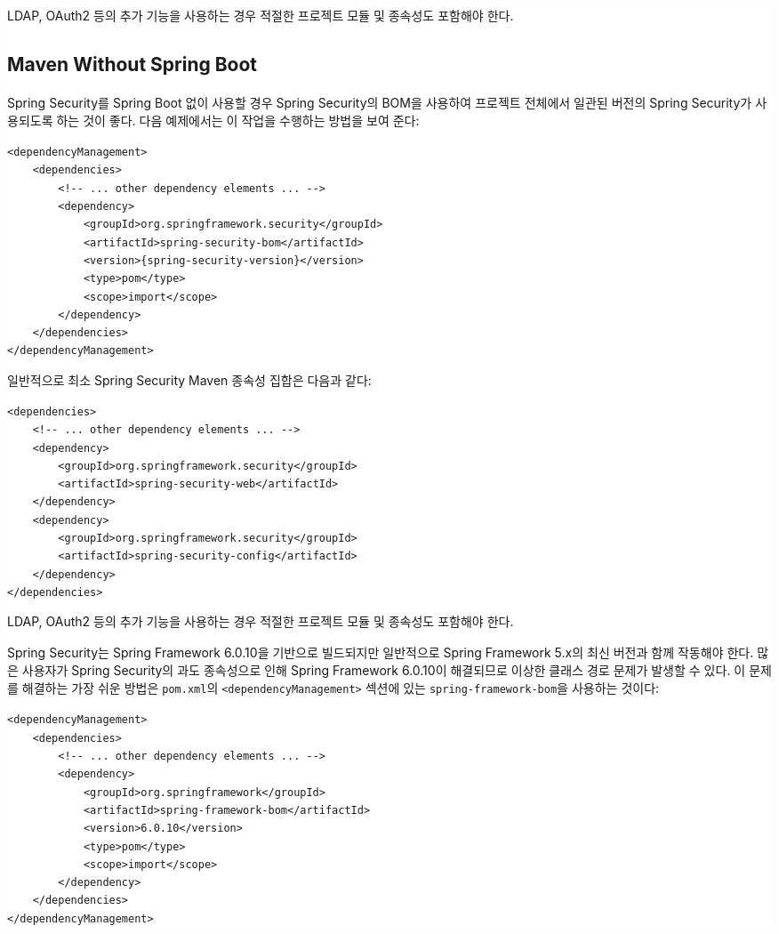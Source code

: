 LDAP, OAuth2 등의 추가 기능을 사용하는 경우 적절한 프로젝트 모듈 및 종속성도 포함해야 한다.

## Maven Without Spring Boot

Spring Security를 Spring Boot 없이 사용할 경우 Spring Security의 BOM을 사용하여 프로젝트
전체에서 일관된 버전의 Spring Security가 사용되도록 하는 것이 좋다. 다음 예제에서는 이 작업을 수행하는
방법을 보여 준다:

```
<dependencyManagement>
	<dependencies>
		<!-- ... other dependency elements ... -->
		<dependency>
			<groupId>org.springframework.security</groupId>
			<artifactId>spring-security-bom</artifactId>
			<version>{spring-security-version}</version>
			<type>pom</type>
			<scope>import</scope>
		</dependency>
	</dependencies>
</dependencyManagement>
```

일반적으로 최소 Spring Security Maven 종속성 집합은 다음과 같다:

```
<dependencies>
	<!-- ... other dependency elements ... -->
	<dependency>
		<groupId>org.springframework.security</groupId>
		<artifactId>spring-security-web</artifactId>
	</dependency>
	<dependency>
		<groupId>org.springframework.security</groupId>
		<artifactId>spring-security-config</artifactId>
	</dependency>
</dependencies>
```

LDAP, OAuth2 등의 추가 기능을 사용하는 경우 적절한 프로젝트 모듈 및 종속성도 포함해야 한다.

Spring Security는 Spring Framework 6.0.10을 기반으로 빌드되지만 일반적으로 Spring
Framework 5.x의 최신 버전과 함께 작동해야 한다. 많은 사용자가 Spring Security의 과도 종속성으로
인해 Spring Framework 6.0.10이 해결되므로 이상한 클래스 경로 문제가 발생할 수 있다. 이 문제를
해결하는 가장 쉬운 방법은 `pom.xml`의 `<dependencyManagement>` 섹션에 있는
`spring-framework-bom`을 사용하는 것이다:

```
<dependencyManagement>
	<dependencies>
		<!-- ... other dependency elements ... -->
		<dependency>
			<groupId>org.springframework</groupId>
			<artifactId>spring-framework-bom</artifactId>
			<version>6.0.10</version>
			<type>pom</type>
			<scope>import</scope>
		</dependency>
	</dependencies>
</dependencyManagement>
```
